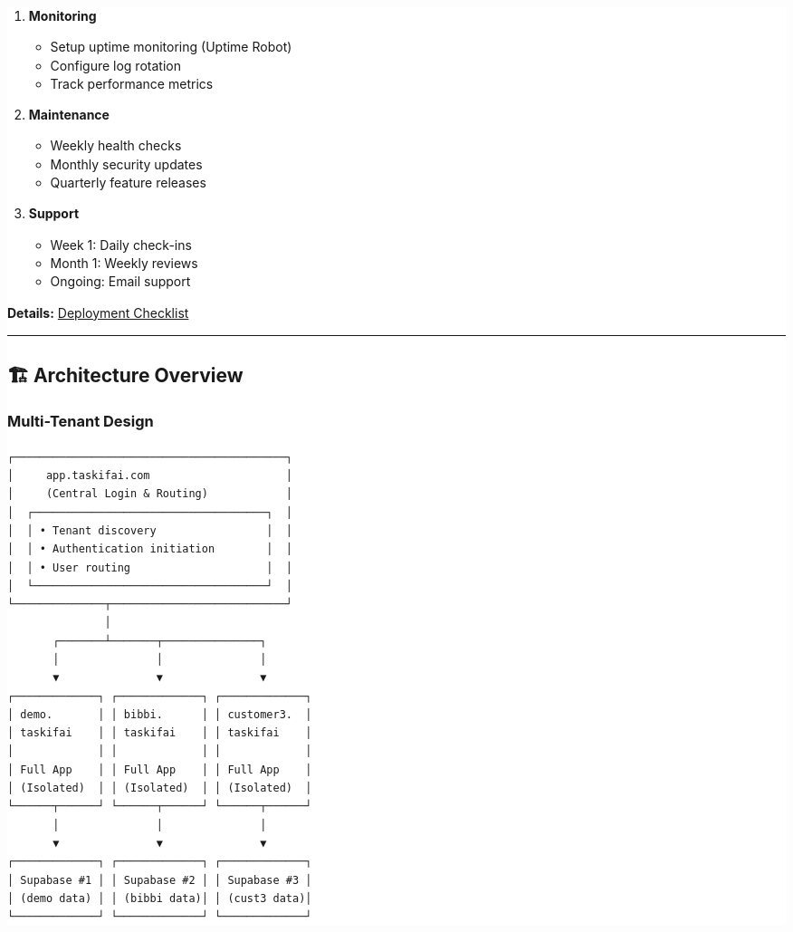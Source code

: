 1. **Monitoring**
   - Setup uptime monitoring (Uptime Robot)
   - Configure log rotation
   - Track performance metrics

2. **Maintenance**
   - Weekly health checks
   - Monthly security updates
   - Quarterly feature releases

3. **Support**
   - Week 1: Daily check-ins
   - Month 1: Weekly reviews
   - Ongoing: Email support

**Details:** [Deployment Checklist](./04_Deployment_Checklist_And_Troubleshooting.md#monitoring--alerts)

---

## 🏗️ Architecture Overview

### Multi-Tenant Design

```
┌──────────────────────────────────────────┐
│     app.taskifai.com                     │
│     (Central Login & Routing)            │
│  ┌────────────────────────────────────┐  │
│  │ • Tenant discovery                 │  │
│  │ • Authentication initiation        │  │
│  │ • User routing                     │  │
│  └────────────────────────────────────┘  │
└──────────────┬───────────────────────────┘
               │
       ┌───────┴───────┬───────────────┐
       │               │               │
       ▼               ▼               ▼
┌─────────────┐ ┌─────────────┐ ┌─────────────┐
│ demo.       │ │ bibbi.      │ │ customer3.  │
│ taskifai    │ │ taskifai    │ │ taskifai    │
│             │ │             │ │             │
│ Full App    │ │ Full App    │ │ Full App    │
│ (Isolated)  │ │ (Isolated)  │ │ (Isolated)  │
└──────┬──────┘ └──────┬──────┘ └──────┬──────┘
       │               │               │
       ▼               ▼               ▼
┌─────────────┐ ┌─────────────┐ ┌─────────────┐
│ Supabase #1 │ │ Supabase #2 │ │ Supabase #3 │
│ (demo data) │ │ (bibbi data)│ │ (cust3 data)│
└─────────────┘ └─────────────┘ └─────────────┘
```
